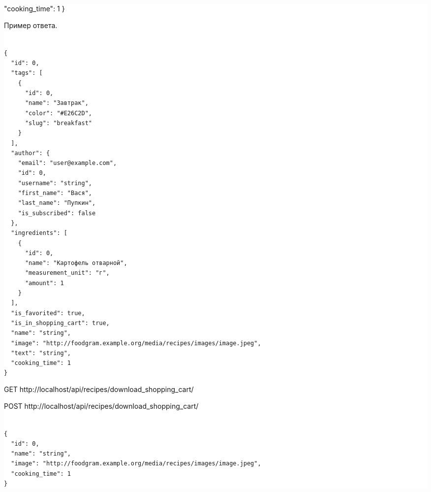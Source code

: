   "cooking_time": 1
}
</code></pre>

Пример ответа.
<pre><code>
{
  "id": 0,
  "tags": [
    {
      "id": 0,
      "name": "Завтрак",
      "color": "#E26C2D",
      "slug": "breakfast"
    }
  ],
  "author": {
    "email": "user@example.com",
    "id": 0,
    "username": "string",
    "first_name": "Вася",
    "last_name": "Пупкин",
    "is_subscribed": false
  },
  "ingredients": [
    {
      "id": 0,
      "name": "Картофель отварной",
      "measurement_unit": "г",
      "amount": 1
    }
  ],
  "is_favorited": true,
  "is_in_shopping_cart": true,
  "name": "string",
  "image": "http://foodgram.example.org/media/recipes/images/image.jpeg",
  "text": "string",
  "cooking_time": 1
}
</code></pre>

GET http://localhost/api/recipes/download_shopping_cart/

POST http://localhost/api/recipes/download_shopping_cart/
<pre><code>
{
  "id": 0,
  "name": "string",
  "image": "http://foodgram.example.org/media/recipes/images/image.jpeg",
  "cooking_time": 1
}
</code></pre>
